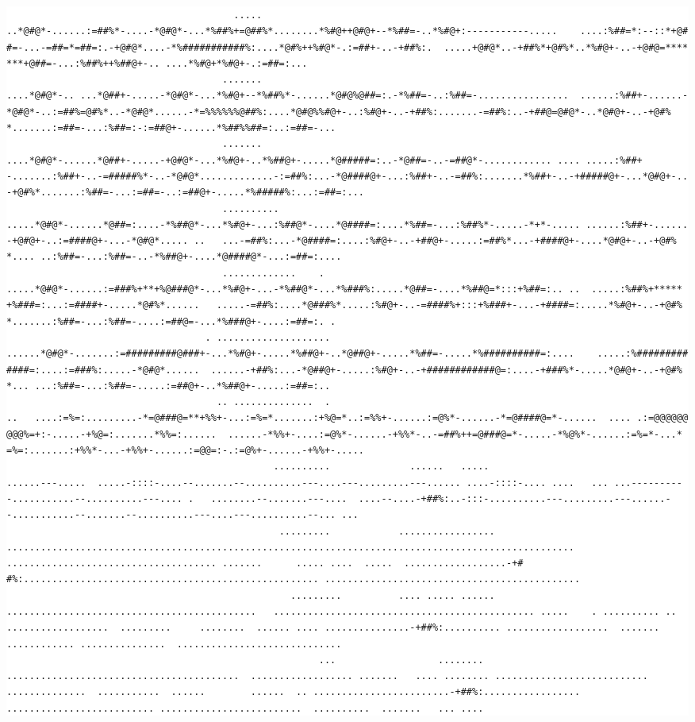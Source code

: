                                             .....                                                                                   ..*@#@*-......:=##%*-....-*@#@*-...*%##%+=@##%*........*%#@++@#@+--*%##=-..*%#@+:-----------.....    ....:%##=*:--::*+@##=-...-=##=*=##=:.-+@#@*....-*%###########%:....*@#%++%#@*-.:=##+-..-+##%:.  .....+@#@*..-+##%*+@#%*..*%#@+-..-+@#@=*******+@##=-...:%##%++%##@+-.. ....*%#@+*%#@+-.:=##=:...                                                                           
                                          .......                                                                                 ....*@#@*-.. ...*@##+-.....-*@#@*-...*%#@+--*%##%*-......*@#@%@##=:.-*%##=-..:%##=-................  ......:%##+-......-*@#@*-..:=##%=@#%*..-*@#@*......-*=%%%%%%@##%:....*@#@%%#@+-..:%#@+-..-+##%:.......-=##%:..-+##@=@#@*-..*@#@+-..-+@#%*.......:=##=-...:%##=:-:=##@+-......*%##%%##=:..:=##=-...                                                                           
                                          .......                                                                                 ....*@#@*-......*@##+-.....-+@#@*-...*%#@+-..*%##@+-.....*@#####=:..-*@##=-..-=##@*-............ .... .....:%##+-.......:%##+-..-=#####%*-..-*@#@*.............-:=##%:...-*@####@+-...:%##+-..-=##%:.......*%##+-..-+#####@+-...*@#@+-..-+@#%*.......:%##=-...:=##=-..:=##@+-.....*%#####%:...:=##=:...                                                                           
                                          ..........                                                                             .....*@#@*-......*@##=:....-*%##@*-...*%#@+-...:%##@*-....*@####=:....*%##=-...:%##%*-.....-*+*-..... ......:%##+-......-+@#@+-..:=####@+-...-*@#@*..... ..   ...-=##%:...-*@####=:....:%#@+-..-+##@+-.....:=##%*...-+####@+-....*@#@+-..-+@#%*.... ..:%##=-...:%##=-..-*%##@+-....*@####@*-...:=##=:....                                                                          
                                          .............    .                                                                     .....*@#@*-......:=###%+**+%@###@*-...*%#@+-...-*%##@*-...*%###%:.....*@##=-....*%##@=*:::+%##=:.. ..  .....:%##%+*****+%###=:...:=####+-.....*@#%*......   .....-=##%:....*@###%*.....:%#@+-..-=####%+:::+%###+-...-+####=:.....*%#@+-..-+@#%*.......:%##=-...:%##=-....:=##@=-...*%###@+-....:=##=:. .                                                                           
                                       . ....................                                                                   ......*@#@*-.......:=#########@###+-...*%#@+-.....*%##@+-..*@##@+-.....*%##=-.....*%##########=:....    .....:%#############=:....:=###%:.....-*@#@*......  ......-+##%:...-*@##@+-.....:%#@+-..-+############@=:....-+###%*-.....*@#@+-..-+@#%*... ...:%##=-...:%##=-.....:=##@+-..*%##@+-.....:=##=:..                                                                            
                                         .. ..............  .                                                                ..   ....:=%=:.........-*=@###@=**+%%+-...:=%=*.......:+%@=*..:=%%+-......:=@%*-......-*=@####@=*-......  .... .:=@@@@@@@@@%=+:-.....-+%@=:.......*%%=:......  ......-*%%+-....:=@%*-......-+%%*-..-=##%++=@###@=*-.....-*%@%*-......:=%=*-...*=%=:.......:+%%*-...-+%%+-......:=@@=:-.:=@%+-......-+%%+-.....                                                                         
                                                   ..........              ......   .....                                        ......---.....  .....-::::-....--.......--..........---....---.........---...... ....-::::-.... ....   ... ...----------...........--..........---.... .   ........--.......---....  ....--....-+##%:..-:::-..........---.........---......--...........--.......--..........---....---..........--... ...                                                                         
                                                    .........            .................                                       ....................................................................................................   ..................................... .......      ..... ....  .....  ..................-+##%:.................................................... .............................................                                                                            
                                                      .........          .... ..... ......                                       ............................................   .............................................. .....    . .......... ..  ..................  .........     ........  ...... .... ...............-+##%:.......... ..................  .......  ............ ...............  .............................                                                                           
                                                           ...                  ........                                       .........................................  .................. .......   .... ........ ...........................  ..............  ...........  ......        ......  .. ........................-+##%:................. .......................... .........................  ..........  .......   ... ....                                                                        